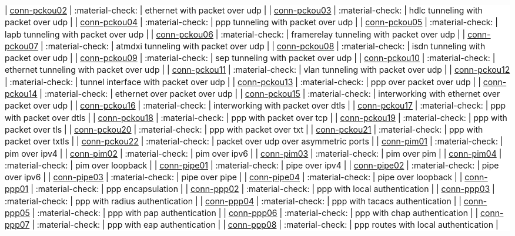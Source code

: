 | [conn-pckou02](md/conn-pckou02.tst.md) | :material-check: | ethernet with packet over udp |
| [conn-pckou03](md/conn-pckou03.tst.md) | :material-check: | hdlc tunneling with packet over udp |
| [conn-pckou04](md/conn-pckou04.tst.md) | :material-check: | ppp tunneling with packet over udp |
| [conn-pckou05](md/conn-pckou05.tst.md) | :material-check: | lapb tunneling with packet over udp |
| [conn-pckou06](md/conn-pckou06.tst.md) | :material-check: | framerelay tunneling with packet over udp |
| [conn-pckou07](md/conn-pckou07.tst.md) | :material-check: | atmdxi tunneling with packet over udp |
| [conn-pckou08](md/conn-pckou08.tst.md) | :material-check: | isdn tunneling with packet over udp |
| [conn-pckou09](md/conn-pckou09.tst.md) | :material-check: | sep tunneling with packet over udp |
| [conn-pckou10](md/conn-pckou10.tst.md) | :material-check: | ethernet tunneling with packet over udp |
| [conn-pckou11](md/conn-pckou11.tst.md) | :material-check: | vlan tunneling with packet over udp |
| [conn-pckou12](md/conn-pckou12.tst.md) | :material-check: | tunnel interface with packet over udp |
| [conn-pckou13](md/conn-pckou13.tst.md) | :material-check: | ppp over packet over udp |
| [conn-pckou14](md/conn-pckou14.tst.md) | :material-check: | ethernet over packet over udp |
| [conn-pckou15](md/conn-pckou15.tst.md) | :material-check: | interworking with ethernet over packet over udp |
| [conn-pckou16](md/conn-pckou16.tst.md) | :material-check: | interworking with packet over dtls |
| [conn-pckou17](md/conn-pckou17.tst.md) | :material-check: | ppp with packet over dtls |
| [conn-pckou18](md/conn-pckou18.tst.md) | :material-check: | ppp with packet over tcp |
| [conn-pckou19](md/conn-pckou19.tst.md) | :material-check: | ppp with packet over tls |
| [conn-pckou20](md/conn-pckou20.tst.md) | :material-check: | ppp with packet over txt |
| [conn-pckou21](md/conn-pckou21.tst.md) | :material-check: | ppp with packet over txtls |
| [conn-pckou22](md/conn-pckou22.tst.md) | :material-check: | packet over udp over asymmetric ports |
| [conn-pim01](md/conn-pim01.tst.md) | :material-check: | pim over ipv4 |
| [conn-pim02](md/conn-pim02.tst.md) | :material-check: | pim over ipv6 |
| [conn-pim03](md/conn-pim03.tst.md) | :material-check: | pim over pim |
| [conn-pim04](md/conn-pim04.tst.md) | :material-check: | pim over loopback |
| [conn-pipe01](md/conn-pipe01.tst.md) | :material-check: | pipe over ipv4 |
| [conn-pipe02](md/conn-pipe02.tst.md) | :material-check: | pipe over ipv6 |
| [conn-pipe03](md/conn-pipe03.tst.md) | :material-check: | pipe over pipe |
| [conn-pipe04](md/conn-pipe04.tst.md) | :material-check: | pipe over loopback |
| [conn-ppp01](md/conn-ppp01.tst.md) | :material-check: | ppp encapsulation |
| [conn-ppp02](md/conn-ppp02.tst.md) | :material-check: | ppp with local authentication |
| [conn-ppp03](md/conn-ppp03.tst.md) | :material-check: | ppp with radius authentication |
| [conn-ppp04](md/conn-ppp04.tst.md) | :material-check: | ppp with tacacs authentication |
| [conn-ppp05](md/conn-ppp05.tst.md) | :material-check: | ppp with pap authentication |
| [conn-ppp06](md/conn-ppp06.tst.md) | :material-check: | ppp with chap authentication |
| [conn-ppp07](md/conn-ppp07.tst.md) | :material-check: | ppp with eap authentication |
| [conn-ppp08](md/conn-ppp08.tst.md) | :material-check: | ppp routes with local authentication |